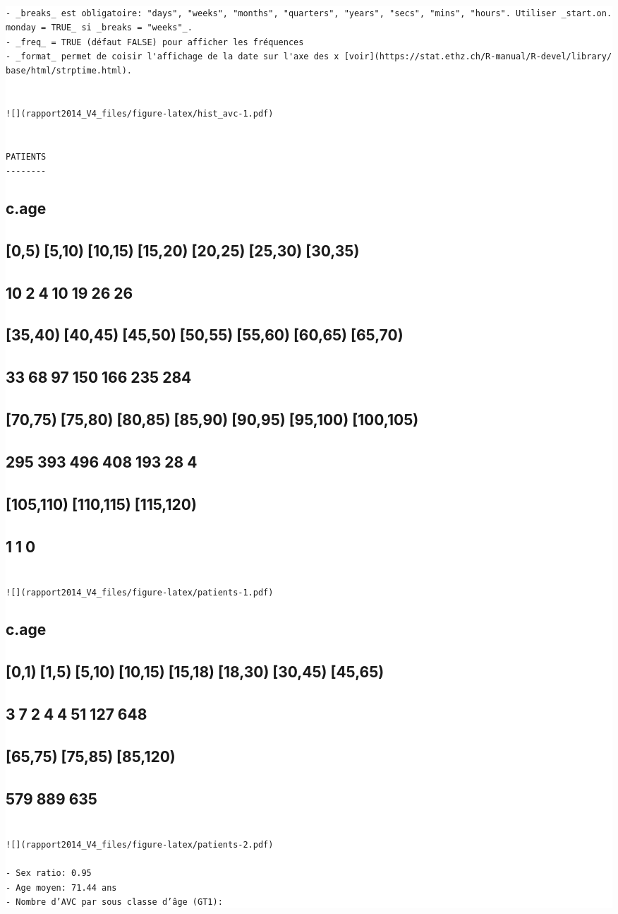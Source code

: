 ```
- _breaks_ est obligatoire: "days", "weeks", "months", "quarters", "years", "secs", "mins", "hours". Utiliser _start.on.monday = TRUE_ si _breaks = "weeks"_.
- _freq_ = TRUE (défaut FALSE) pour afficher les fréquences
- _format_ permet de coisir l'affichage de la date sur l'axe des x [voir](https://stat.ethz.ch/R-manual/R-devel/library/base/html/strptime.html).


![](rapport2014_V4_files/figure-latex/hist_avc-1.pdf) 


PATIENTS
--------

```
## c.age
##     [0,5)    [5,10)   [10,15)   [15,20)   [20,25)   [25,30)   [30,35) 
##        10         2         4        10        19        26        26 
##   [35,40)   [40,45)   [45,50)   [50,55)   [55,60)   [60,65)   [65,70) 
##        33        68        97       150       166       235       284 
##   [70,75)   [75,80)   [80,85)   [85,90)   [90,95)  [95,100) [100,105) 
##       295       393       496       408       193        28         4 
## [105,110) [110,115) [115,120) 
##         1         1         0
```

![](rapport2014_V4_files/figure-latex/patients-1.pdf) 

```
## c.age
##    [0,1)    [1,5)   [5,10)  [10,15)  [15,18)  [18,30)  [30,45)  [45,65) 
##        3        7        2        4        4       51      127      648 
##  [65,75)  [75,85) [85,120) 
##      579      889      635
```

![](rapport2014_V4_files/figure-latex/patients-2.pdf) 

- Sex ratio: 0.95
- Age moyen: 71.44 ans
- Nombre d’AVC par sous classe d’âge (GT1):
```